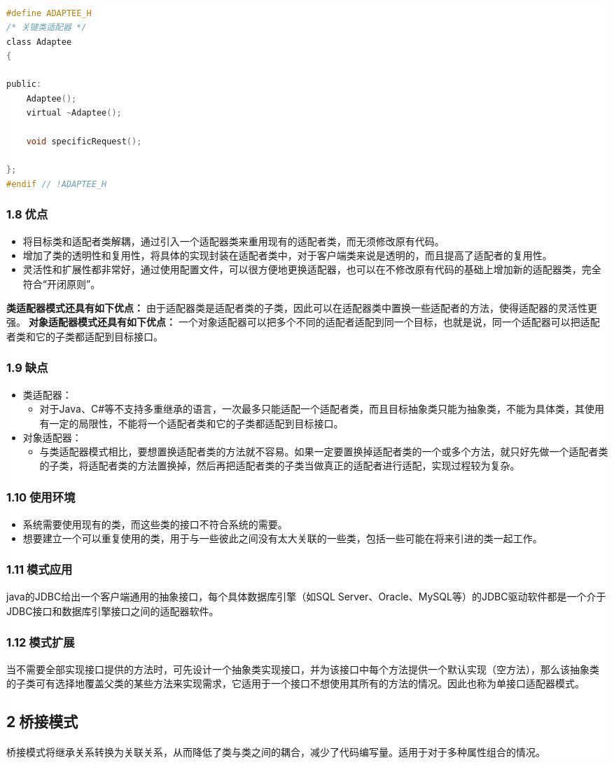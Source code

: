 ```c
#define ADAPTEE_H
/* 关键类适配器 */
class Adaptee
{

public:
	Adaptee();
	virtual ~Adaptee();

	void specificRequest();

};
#endif // !ADAPTEE_H

```
### 1.8 优点

- 将目标类和适配者类解耦，通过引入一个适配器类来重用现有的适配者类，而无须修改原有代码。
- 增加了类的透明性和复用性，将具体的实现封装在适配者类中，对于客户端类来说是透明的，而且提高了适配者的复用性。
- 灵活性和扩展性都非常好，通过使用配置文件，可以很方便地更换适配器，也可以在不修改原有代码的基础上增加新的适配器类，完全符合“开闭原则”。
  
**类适配器模式还具有如下优点：**
由于适配器类是适配者类的子类，因此可以在适配器类中置换一些适配者的方法，使得适配器的灵活性更强。
**对象适配器模式还具有如下优点：**
一个对象适配器可以把多个不同的适配者适配到同一个目标，也就是说，同一个适配器可以把适配者类和它的子类都适配到目标接口。

### 1.9 缺点

- 类适配器：
  - 对于Java、C#等不支持多重继承的语言，一次最多只能适配一个适配者类，而且目标抽象类只能为抽象类，不能为具体类，其使用有一定的局限性，不能将一个适配者类和它的子类都适配到目标接口。
- 对象适配器：
  - 与类适配器模式相比，要想置换适配者类的方法就不容易。如果一定要置换掉适配者类的一个或多个方法，就只好先做一个适配者类的子类，将适配者类的方法置换掉，然后再把适配者类的子类当做真正的适配者进行适配，实现过程较为复杂。

### 1.10 使用环境

- 系统需要使用现有的类，而这些类的接口不符合系统的需要。
- 想要建立一个可以重复使用的类，用于与一些彼此之间没有太大关联的一些类，包括一些可能在将来引进的类一起工作。

### 1.11 模式应用

java的JDBC给出一个客户端通用的抽象接口，每个具体数据库引擎（如SQL Server、Oracle、MySQL等）的JDBC驱动软件都是一个介于JDBC接口和数据库引擎接口之间的适配器软件。

### 1.12 模式扩展

当不需要全部实现接口提供的方法时，可先设计一个抽象类实现接口，并为该接口中每个方法提供一个默认实现（空方法），那么该抽象类的子类可有选择地覆盖父类的某些方法来实现需求，它适用于一个接口不想使用其所有的方法的情况。因此也称为单接口适配器模式。

## 2 桥接模式

桥接模式将继承关系转换为关联关系，从而降低了类与类之间的耦合，减少了代码编写量。适用于对于多种属性组合的情况。
